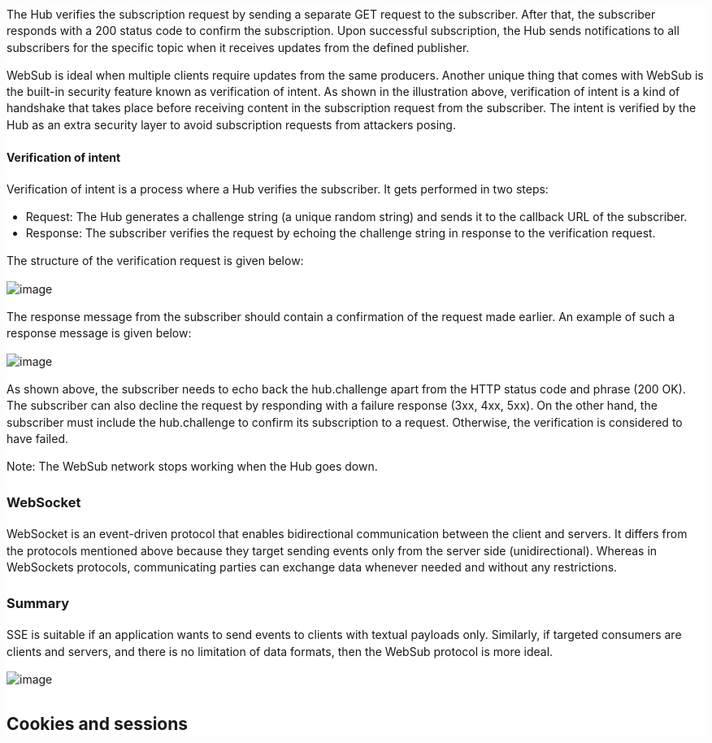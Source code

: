 The Hub verifies the subscription request by sending a separate GET request to the subscriber. After that, the subscriber responds with a 200 status code to confirm the subscription. Upon successful subscription, the Hub sends notifications to all subscribers for the specific topic when it receives updates from the defined publisher.

WebSub is ideal when multiple clients require updates from the same producers. Another unique thing that comes with WebSub is the built-in security feature known as verification of intent. As shown in the illustration above, verification of intent is a kind of handshake that takes place before receiving content in the subscription request from the subscriber. The intent is verified by the Hub as an extra security layer to avoid subscription requests from attackers posing.

#### Verification of intent

Verification of intent is a process where a Hub verifies the subscriber. It gets performed in two steps:

- Request: The Hub generates a challenge string (a unique random string) and sends it to the callback URL of the subscriber.
- Response: The subscriber verifies the request by echoing the challenge string in response to the verification request.

The structure of the verification request is given below:

<img width="524" alt="image" src="https://github.com/user-attachments/assets/b356aa1a-77af-4d79-a962-03e0c74b5b26">

The response message from the subscriber should contain a confirmation of the request made earlier. An example of such a response message is given below:

<img width="526" alt="image" src="https://github.com/user-attachments/assets/acf40ff0-0ceb-4520-b456-23e7d67fbe49">

As shown above, the subscriber needs to echo back the hub.challenge apart from the HTTP status code and phrase (200 OK). The subscriber can also decline the request by responding with a failure response (3xx, 4xx, 5xx). On the other hand, the subscriber must include the hub.challenge to confirm its subscription to a request. Otherwise, the verification is considered to have failed.

Note: The WebSub network stops working when the Hub goes down.

### WebSocket

WebSocket is an event-driven protocol that enables bidirectional communication between the client and servers. It differs from the protocols mentioned above because they target sending events only from the server side (unidirectional). Whereas in WebSockets protocols, communicating parties can exchange data whenever needed and without any restrictions.

### Summary

SSE is suitable if an application wants to send events to clients with textual payloads only. Similarly, if targeted consumers are clients and servers, and there is no limitation of data formats, then the WebSub protocol is more ideal.

<img width="604" alt="image" src="https://github.com/user-attachments/assets/282cb63a-e84b-4e2a-8cc1-712b6c69e635">

## Cookies and sessions
